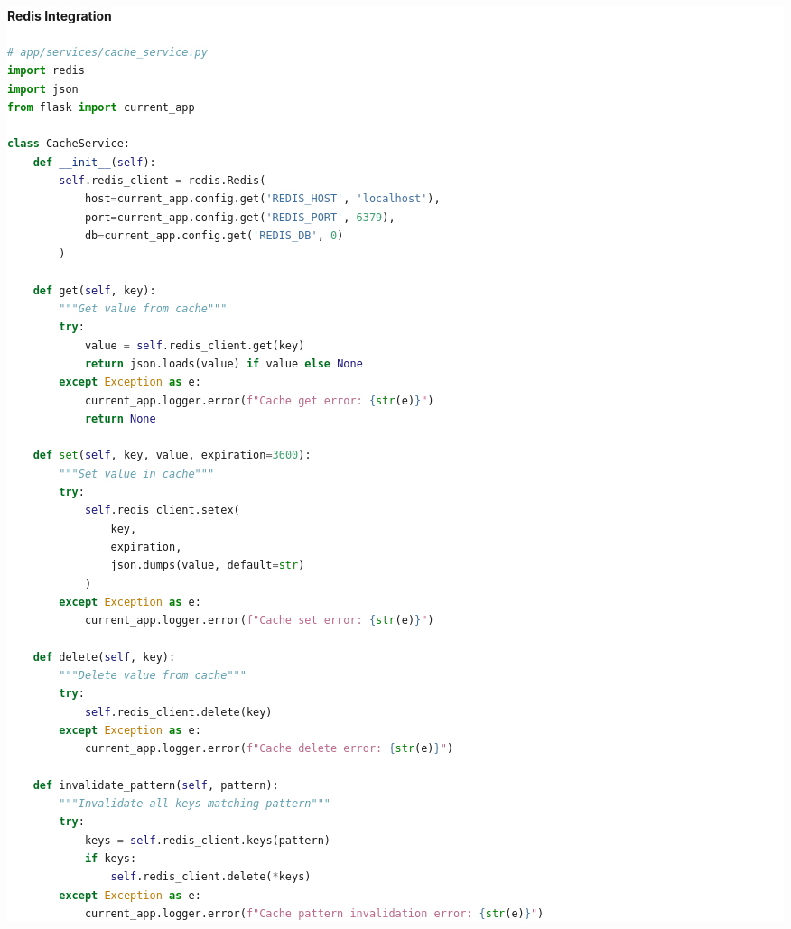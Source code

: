 #### Redis Integration
```python
# app/services/cache_service.py
import redis
import json
from flask import current_app

class CacheService:
    def __init__(self):
        self.redis_client = redis.Redis(
            host=current_app.config.get('REDIS_HOST', 'localhost'),
            port=current_app.config.get('REDIS_PORT', 6379),
            db=current_app.config.get('REDIS_DB', 0)
        )
    
    def get(self, key):
        """Get value from cache"""
        try:
            value = self.redis_client.get(key)
            return json.loads(value) if value else None
        except Exception as e:
            current_app.logger.error(f"Cache get error: {str(e)}")
            return None
    
    def set(self, key, value, expiration=3600):
        """Set value in cache"""
        try:
            self.redis_client.setex(
                key, 
                expiration, 
                json.dumps(value, default=str)
            )
        except Exception as e:
            current_app.logger.error(f"Cache set error: {str(e)}")
    
    def delete(self, key):
        """Delete value from cache"""
        try:
            self.redis_client.delete(key)
        except Exception as e:
            current_app.logger.error(f"Cache delete error: {str(e)}")
    
    def invalidate_pattern(self, pattern):
        """Invalidate all keys matching pattern"""
        try:
            keys = self.redis_client.keys(pattern)
            if keys:
                self.redis_client.delete(*keys)
        except Exception as e:
            current_app.logger.error(f"Cache pattern invalidation error: {str(e)}")
```
